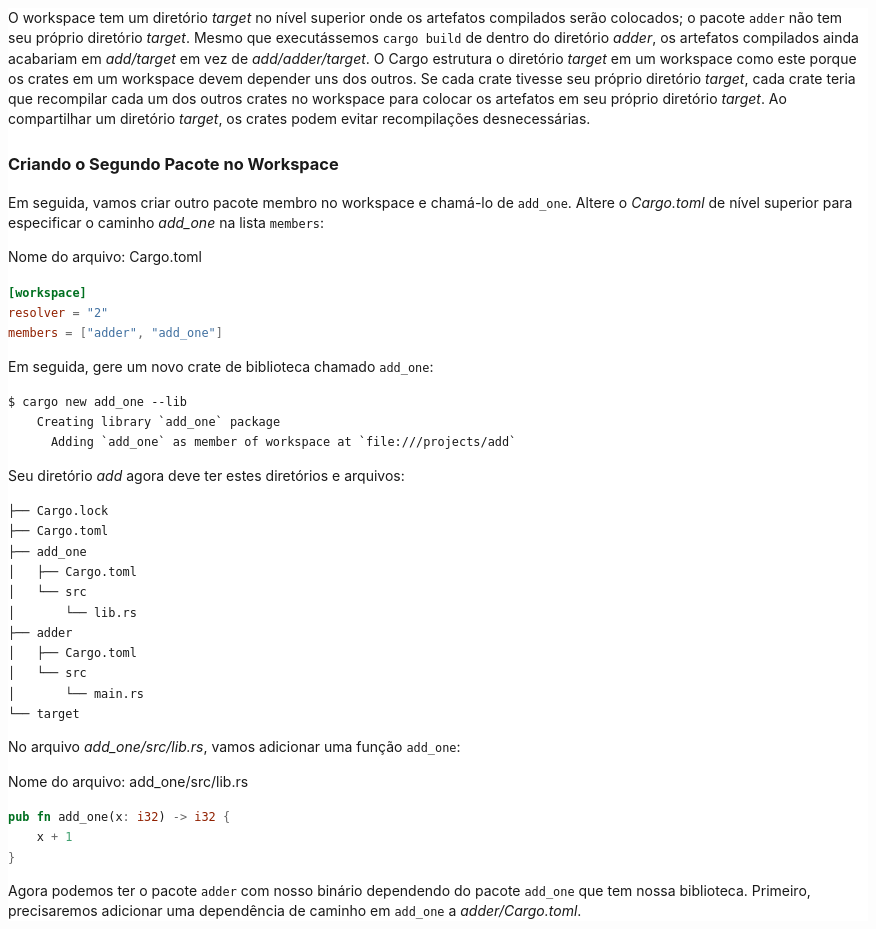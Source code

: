 O workspace tem um diretório *target* no nível superior onde os artefatos compilados serão colocados; o pacote `adder` não tem seu próprio diretório *target*. Mesmo que executássemos `cargo build` de dentro do diretório *adder*, os artefatos compilados ainda acabariam em *add/target* em vez de *add/adder/target*. O Cargo estrutura o diretório *target* em um workspace como este porque os crates em um workspace devem depender uns dos outros. Se cada crate tivesse seu próprio diretório *target*, cada crate teria que recompilar cada um dos outros crates no workspace para colocar os artefatos em seu próprio diretório *target*. Ao compartilhar um diretório *target*, os crates podem evitar recompilações desnecessárias.

### Criando o Segundo Pacote no Workspace

Em seguida, vamos criar outro pacote membro no workspace e chamá-lo de `add_one`. Altere o *Cargo.toml* de nível superior para especificar o caminho *add_one* na lista `members`:

Nome do arquivo: Cargo.toml

```toml
[workspace]
resolver = "2"
members = ["adder", "add_one"]
```

Em seguida, gere um novo crate de biblioteca chamado `add_one`:

```
$ cargo new add_one --lib
    Creating library `add_one` package
      Adding `add_one` as member of workspace at `file:///projects/add`
```

Seu diretório *add* agora deve ter estes diretórios e arquivos:

```
├── Cargo.lock
├── Cargo.toml
├── add_one
│   ├── Cargo.toml
│   └── src
│       └── lib.rs
├── adder
│   ├── Cargo.toml
│   └── src
│       └── main.rs
└── target
```

No arquivo *add_one/src/lib.rs*, vamos adicionar uma função `add_one`:

Nome do arquivo: add_one/src/lib.rs

```rust
pub fn add_one(x: i32) -> i32 {
    x + 1
}
```

Agora podemos ter o pacote `adder` com nosso binário dependendo do pacote `add_one` que tem nossa biblioteca. Primeiro, precisaremos adicionar uma dependência de caminho em `add_one` a *adder/Cargo.toml*.
